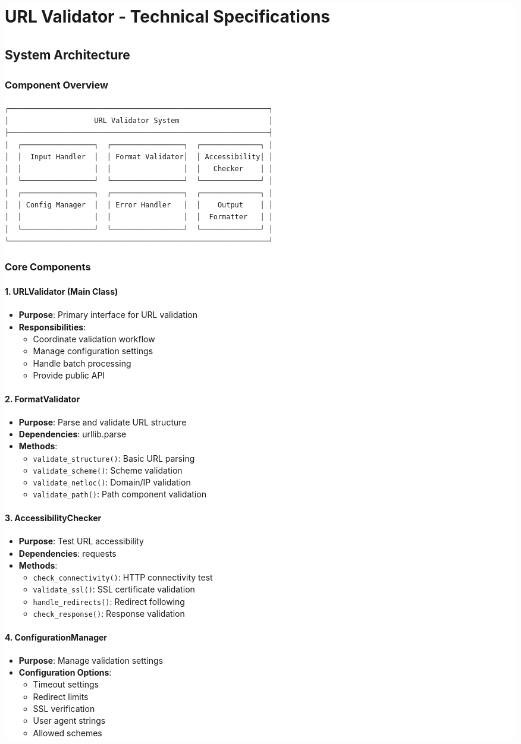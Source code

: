 # URL Validator - Technical Specifications

## System Architecture

### Component Overview
```
┌─────────────────────────────────────────────────────────────┐
│                    URL Validator System                     │
├─────────────────────────────────────────────────────────────┤
│  ┌─────────────────┐  ┌─────────────────┐  ┌──────────────┐ │
│  │  Input Handler  │  │ Format Validator│  │ Accessibility│ │
│  │                 │  │                 │  │   Checker    │ │
│  └─────────────────┘  └─────────────────┘  └──────────────┘ │
│  ┌─────────────────┐  ┌─────────────────┐  ┌──────────────┐ │
│  │ Config Manager  │  │ Error Handler   │  │    Output    │ │
│  │                 │  │                 │  │  Formatter   │ │
│  └─────────────────┘  └─────────────────┘  └──────────────┘ │
└─────────────────────────────────────────────────────────────┘
```

### Core Components

#### 1. URLValidator (Main Class)
- **Purpose**: Primary interface for URL validation
- **Responsibilities**:
  - Coordinate validation workflow
  - Manage configuration settings
  - Handle batch processing
  - Provide public API

#### 2. FormatValidator
- **Purpose**: Parse and validate URL structure
- **Dependencies**: urllib.parse
- **Methods**:
  - `validate_structure()`: Basic URL parsing
  - `validate_scheme()`: Scheme validation
  - `validate_netloc()`: Domain/IP validation
  - `validate_path()`: Path component validation

#### 3. AccessibilityChecker
- **Purpose**: Test URL accessibility
- **Dependencies**: requests
- **Methods**:
  - `check_connectivity()`: HTTP connectivity test
  - `validate_ssl()`: SSL certificate validation
  - `handle_redirects()`: Redirect following
  - `check_response()`: Response validation

#### 4. ConfigurationManager
- **Purpose**: Manage validation settings
- **Configuration Options**:
  - Timeout settings
  - Redirect limits
  - SSL verification
  - User agent strings
  - Allowed schemes
